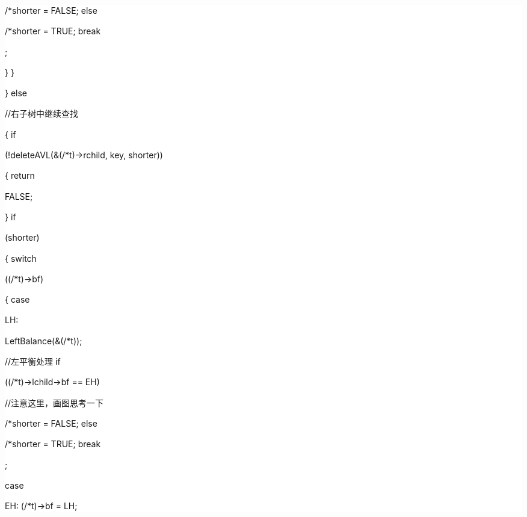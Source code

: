 /\*shorter = FALSE;
else

/\*shorter = TRUE;
break

;

}
}

}
else

//右子树中继续查找

{
if

(!deleteAVL(&(/\*t)->rchild, key, shorter))

{
return

FALSE;

}
if

(shorter)

{
switch

((/\*t)->bf)

{
case

LH:

LeftBalance(&(/\*t));

//左平衡处理
if

((/\*t)->lchild->bf == EH)

//注意这里，画图思考一下

/\*shorter = FALSE;
else

/\*shorter = TRUE;
break

;

case

EH:
(/\*t)->bf = LH;
